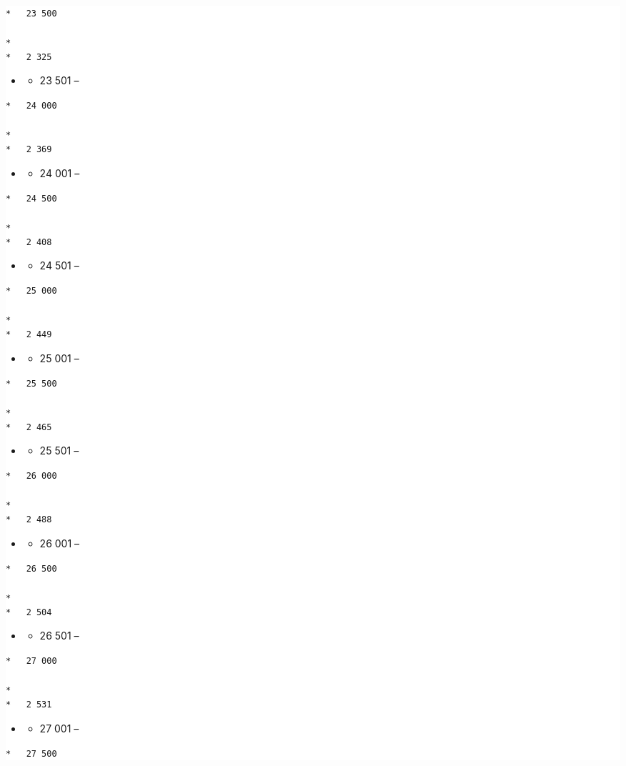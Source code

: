     *   23 500

    *
    *   2 325


*    *   23 501 –

    *   24 000

    *
    *   2 369


*    *   24 001 –

    *   24 500

    *
    *   2 408


*    *   24 501 –

    *   25 000

    *
    *   2 449


*    *   25 001 –

    *   25 500

    *
    *   2 465


*    *   25 501 –

    *   26 000

    *
    *   2 488


*    *   26 001 –

    *   26 500

    *
    *   2 504


*    *   26 501 –

    *   27 000

    *
    *   2 531


*    *   27 001 –

    *   27 500

